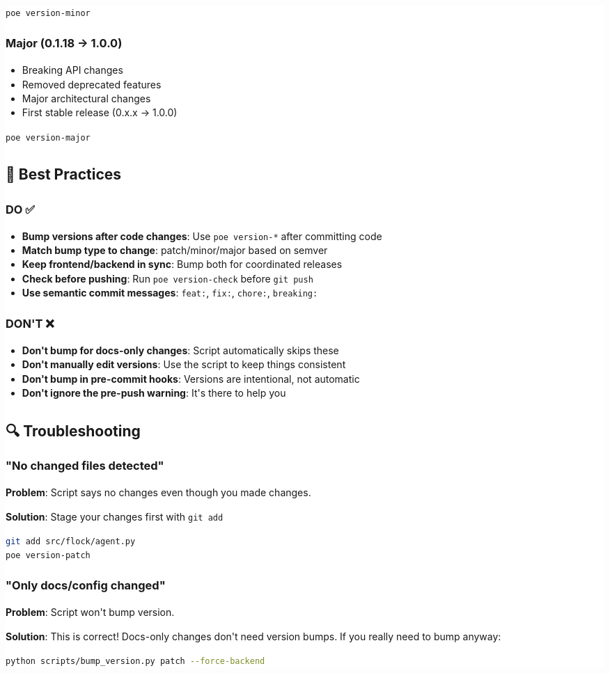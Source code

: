 ```bash
poe version-minor
```

### Major (0.1.18 → 1.0.0)
- Breaking API changes
- Removed deprecated features
- Major architectural changes
- First stable release (0.x.x → 1.0.0)

```bash
poe version-major
```

## 🎯 Best Practices

### DO ✅

- **Bump versions after code changes**: Use `poe version-*` after committing code
- **Match bump type to change**: patch/minor/major based on semver
- **Keep frontend/backend in sync**: Bump both for coordinated releases
- **Check before pushing**: Run `poe version-check` before `git push`
- **Use semantic commit messages**: `feat:`, `fix:`, `chore:`, `breaking:`

### DON'T ❌

- **Don't bump for docs-only changes**: Script automatically skips these
- **Don't manually edit versions**: Use the script to keep things consistent
- **Don't bump in pre-commit hooks**: Versions are intentional, not automatic
- **Don't ignore the pre-push warning**: It's there to help you

## 🔍 Troubleshooting

### "No changed files detected"

**Problem**: Script says no changes even though you made changes.

**Solution**: Stage your changes first with `git add`

```bash
git add src/flock/agent.py
poe version-patch
```

### "Only docs/config changed"

**Problem**: Script won't bump version.

**Solution**: This is correct! Docs-only changes don't need version bumps. If you really need to bump anyway:

```bash
python scripts/bump_version.py patch --force-backend
```
